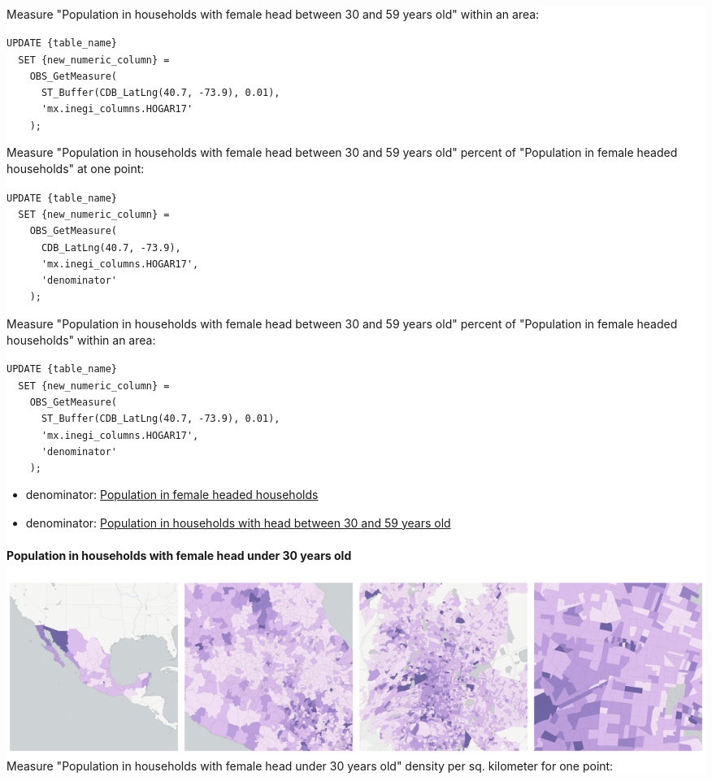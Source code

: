 Measure &quot;Population in households with female head between 30 and 59 years old&quot; within an area:

    UPDATE {table_name}
      SET {new_numeric_column} =
        OBS_GetMeasure(
          ST_Buffer(CDB_LatLng(40.7, -73.9), 0.01),
          'mx.inegi_columns.HOGAR17'
        );

Measure &quot;Population in households with female head between 30 and 59 years old&quot; percent of &quot;Population in female headed households&quot; at one point:

    UPDATE {table_name}
      SET {new_numeric_column} =
        OBS_GetMeasure(
          CDB_LatLng(40.7, -73.9),
          'mx.inegi_columns.HOGAR17',
          'denominator'
        );

Measure &quot;Population in households with female head between 30 and 59 years old&quot; percent of &quot;Population in female headed households&quot; within an area:

    UPDATE {table_name}
      SET {new_numeric_column} =
        OBS_GetMeasure(
          ST_Buffer(CDB_LatLng(40.7, -73.9), 0.01),
          'mx.inegi_columns.HOGAR17',
          'denominator'
        );

* denominator: [Population in female headed households](#mx-inegi-columns-hogar5)

* denominator: [Population in households with head between 30 and 59 years old](#mx-inegi-columns-hogar16)


#### <a name="population-in-households-with-female-head-under-30-years-old"></a><a name="mx-inegi-columns-hogar11"></a>Population in households with female head under 30 years old

[<img alt="../../_images/mx.inegi_columns.HOGAR11.png" src="../../_images/mx.inegi_columns.HOGAR11.png" style="width: 100%;" />](../../_images/mx.inegi_columns.HOGAR11.png)Measure &quot;Population in households with female head under 30 years old&quot;  density per sq. kilometer  for one point:
